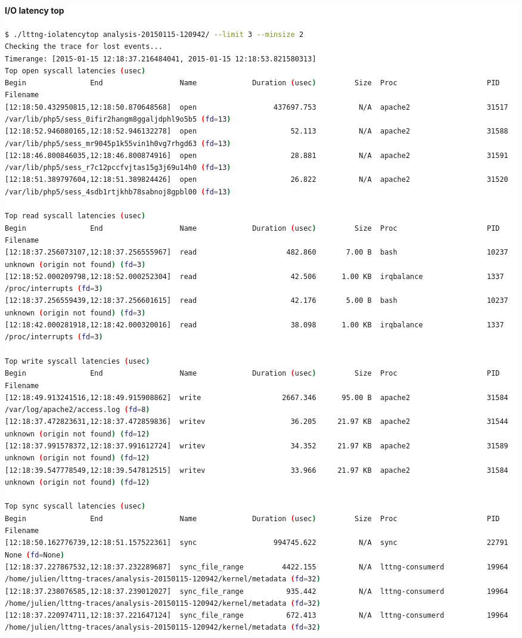 #### I/O latency top
```bash
$ ./lttng-iolatencytop analysis-20150115-120942/ --limit 3 --minsize 2
Checking the trace for lost events...
Timerange: [2015-01-15 12:18:37.216484041, 2015-01-15 12:18:53.821580313]
Top open syscall latencies (usec)
Begin               End                  Name             Duration (usec)         Size  Proc                     PID      Filename      
[12:18:50.432950815,12:18:50.870648568]  open                  437697.753          N/A  apache2                  31517    /var/lib/php5/sess_0ifir2hangm8ggaljdphl9o5b5 (fd=13)
[12:18:52.946080165,12:18:52.946132278]  open                      52.113          N/A  apache2                  31588    /var/lib/php5/sess_mr9045p1k55vin1h0vg7rhgd63 (fd=13)
[12:18:46.800846035,12:18:46.800874916]  open                      28.881          N/A  apache2                  31591    /var/lib/php5/sess_r7c12pccfvjtas15g3j69u14h0 (fd=13)
[12:18:51.389797604,12:18:51.389824426]  open                      26.822          N/A  apache2                  31520    /var/lib/php5/sess_4sdb1rtjkhb78sabnoj8gpbl00 (fd=13)

Top read syscall latencies (usec)
Begin               End                  Name             Duration (usec)         Size  Proc                     PID      Filename      
[12:18:37.256073107,12:18:37.256555967]  read                     482.860       7.00 B  bash                     10237    unknown (origin not found) (fd=3)
[12:18:52.000209798,12:18:52.000252304]  read                      42.506      1.00 KB  irqbalance               1337     /proc/interrupts (fd=3)
[12:18:37.256559439,12:18:37.256601615]  read                      42.176       5.00 B  bash                     10237    unknown (origin not found) (fd=3)
[12:18:42.000281918,12:18:42.000320016]  read                      38.098      1.00 KB  irqbalance               1337     /proc/interrupts (fd=3)

Top write syscall latencies (usec)
Begin               End                  Name             Duration (usec)         Size  Proc                     PID      Filename      
[12:18:49.913241516,12:18:49.915908862]  write                   2667.346      95.00 B  apache2                  31584    /var/log/apache2/access.log (fd=8)
[12:18:37.472823631,12:18:37.472859836]  writev                    36.205     21.97 KB  apache2                  31544    unknown (origin not found) (fd=12)
[12:18:37.991578372,12:18:37.991612724]  writev                    34.352     21.97 KB  apache2                  31589    unknown (origin not found) (fd=12)
[12:18:39.547778549,12:18:39.547812515]  writev                    33.966     21.97 KB  apache2                  31584    unknown (origin not found) (fd=12)

Top sync syscall latencies (usec)
Begin               End                  Name             Duration (usec)         Size  Proc                     PID      Filename      
[12:18:50.162776739,12:18:51.157522361]  sync                  994745.622          N/A  sync                     22791    None (fd=None)
[12:18:37.227867532,12:18:37.232289687]  sync_file_range         4422.155          N/A  lttng-consumerd          19964    /home/julien/lttng-traces/analysis-20150115-120942/kernel/metadata (fd=32)
[12:18:37.238076585,12:18:37.239012027]  sync_file_range          935.442          N/A  lttng-consumerd          19964    /home/julien/lttng-traces/analysis-20150115-120942/kernel/metadata (fd=32)
[12:18:37.220974711,12:18:37.221647124]  sync_file_range          672.413          N/A  lttng-consumerd          19964    /home/julien/lttng-traces/analysis-20150115-120942/kernel/metadata (fd=32)
```
